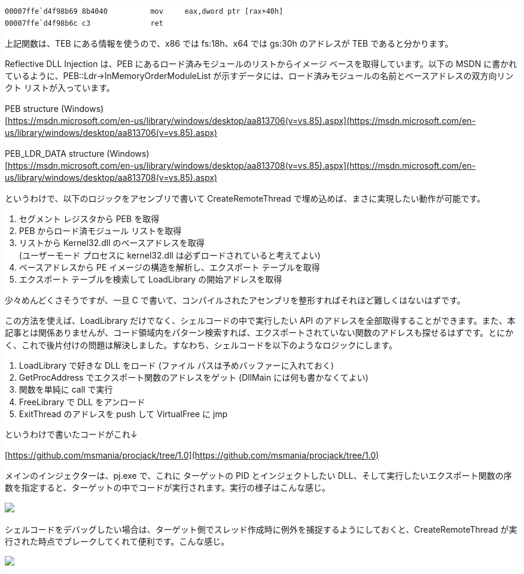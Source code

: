 ```
00007ffe`d4f98b69 8b4040          mov     eax,dword ptr [rax+40h] 
00007ffe`d4f98b6c c3              ret
```
 
上記関数は、TEB にある情報を使うので、x86 では fs:18h、x64 では gs:30h のアドレスが TEB であると分かります。

 
Reflective DLL Injection は、PEB にあるロード済みモジュールのリストからイメージ ベースを取得しています。以下の MSDN に書かれているように、PEB::Ldr-&gt;InMemoryOrderModuleList が示すデータには、ロード済みモジュールの名前とベースアドレスの双方向リンクト リストが入っています。

 
PEB structure (Windows) <br />
[https://msdn.microsoft.com/en-us/library/windows/desktop/aa813706(v=vs.85).aspx](https://msdn.microsoft.com/en-us/library/windows/desktop/aa813706(v=vs.85).aspx)

 
PEB_LDR_DATA structure (Windows) <br />
[https://msdn.microsoft.com/en-us/library/windows/desktop/aa813708(v=vs.85).aspx](https://msdn.microsoft.com/en-us/library/windows/desktop/aa813708(v=vs.85).aspx)

 
というわけで、以下のロジックをアセンブリで書いて CreateRemoteThread で埋め込めば、まさに実現したい動作が可能です。

 
1. セグメント レジスタから PEB を取得 
1. PEB からロード済モジュール リストを取得 
1. リストから Kernel32.dll のベースアドレスを取得 <br />
(ユーザーモード プロセスに kernel32.dll は必ずロードされていると考えてよい) 
1. ベースアドレスから PE イメージの構造を解析し、エクスポート テーブルを取得 
1. エクスポート テーブルを検索して LoadLibrary の開始アドレスを取得 

 
少々めんどくさそうですが、一旦 C で書いて、コンパイルされたアセンブリを整形すればそれほど難しくはないはずです。

 
この方法を使えば、LoadLibrary だけでなく、シェルコードの中で実行したい API のアドレスを全部取得することができます。また、本記事とは関係ありませんが、コード領域内をパターン検索すれば、エクスポートされていない関数のアドレスも探せるはずです。とにかく、これで後片付けの問題は解決しました。すなわち、シェルコードを以下のようなロジックにします。

 
1. LoadLibrary で好きな DLL をロード (ファイル パスは予めバッファーに入れておく) 
1. GetProcAddress でエクスポート関数のアドレスをゲット (DllMain には何も書かなくてよい) 
1. 関数を単純に call で実行 
1. FreeLibrary で DLL をアンロード 
1. ExitThread のアドレスを push して VirtualFree に jmp

 
というわけで書いたコードがこれ↓

 
[https://github.com/msmania/procjack/tree/1.0](https://github.com/msmania/procjack/tree/1.0)

 
メインのインジェクターは、pj.exe で、これに ターゲットの PID とインジェクトしたい DLL、そして実行したいエクスポート関数の序数を指定すると、ターゲットの中でコードが実行されます。実行の様子はこんな感じ。

 
![]({{site.assets_url}}2015-04-26-capture.png)

 
シェルコードをデバッグしたい場合は、ターゲット側でスレッド作成時に例外を捕捉するようにしておくと、CreateRemoteThread が実行された時点でブレークしてくれて便利です。こんな感じ。

 
![]({{site.assets_url}}2015-04-26-02.png)
